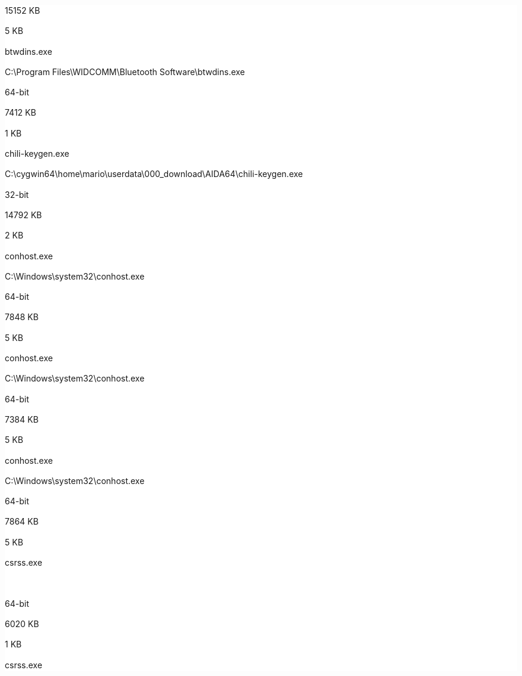 15152 KB  

5 KB

btwdins.exe  

C:\\Program Files\\WIDCOMM\\Bluetooth Software\\btwdins.exe  

64-bit  

7412 KB  

1 KB

chili-keygen.exe  

C:\\cygwin64\\home\\mario\\userdata\\000\_download\\AIDA64\\chili-keygen.exe  

32-bit  

14792 KB  

2 KB

conhost.exe  

C:\\Windows\\system32\\conhost.exe  

64-bit  

7848 KB  

5 KB

conhost.exe  

C:\\Windows\\system32\\conhost.exe  

64-bit  

7384 KB  

5 KB

conhost.exe  

C:\\Windows\\system32\\conhost.exe  

64-bit  

7864 KB  

5 KB

csrss.exe  

  

64-bit  

6020 KB  

1 KB

csrss.exe  
